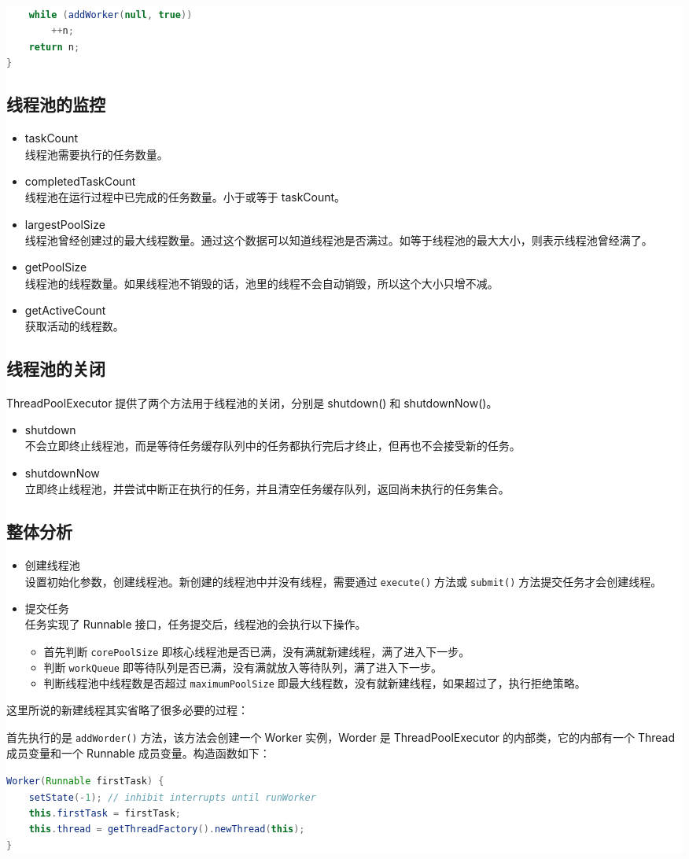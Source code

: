 ```java
    while (addWorker(null, true))
        ++n;
    return n;
}
```

## 线程池的监控

- taskCount  
线程池需要执行的任务数量。  

- completedTaskCount  
线程池在运行过程中已完成的任务数量。小于或等于 taskCount。  

- largestPoolSize  
线程池曾经创建过的最大线程数量。通过这个数据可以知道线程池是否满过。如等于线程池的最大大小，则表示线程池曾经满了。  

- getPoolSize  
线程池的线程数量。如果线程池不销毁的话，池里的线程不会自动销毁，所以这个大小只增不减。  

- getActiveCount  
获取活动的线程数。  

## 线程池的关闭
ThreadPoolExecutor 提供了两个方法用于线程池的关闭，分别是 shutdown() 和 shutdownNow()。  

- shutdown  
不会立即终止线程池，而是等待任务缓存队列中的任务都执行完后才终止，但再也不会接受新的任务。  

- shutdownNow  
立即终止线程池，并尝试中断正在执行的任务，并且清空任务缓存队列，返回尚未执行的任务集合。  

## 整体分析

- 创建线程池   
设置初始化参数，创建线程池。新创建的线程池中并没有线程，需要通过 `execute()` 方法或 `submit()` 方法提交任务才会创建线程。  

- 提交任务    
任务实现了 Runnable 接口，任务提交后，线程池的会执行以下操作。  
    - 首先判断 `corePoolSize` 即核心线程池是否已满，没有满就新建线程，满了进入下一步。  
    - 判断 `workQueue` 即等待队列是否已满，没有满就放入等待队列，满了进入下一步。  
    - 判断线程池中线程数是否超过 `maximumPoolSize` 即最大线程数，没有就新建线程，如果超过了，执行拒绝策略。  

这里所说的新建线程其实省略了很多必要的过程：  

首先执行的是 `addWorder()` 方法，该方法会创建一个 Worker 实例，Worder 是 ThreadPoolExecutor 的内部类，它的内部有一个 Thread 成员变量和一个 Runnable 成员变量。构造函数如下：  

```java
Worker(Runnable firstTask) {
    setState(-1); // inhibit interrupts until runWorker
    this.firstTask = firstTask;
    this.thread = getThreadFactory().newThread(this);
}
```
